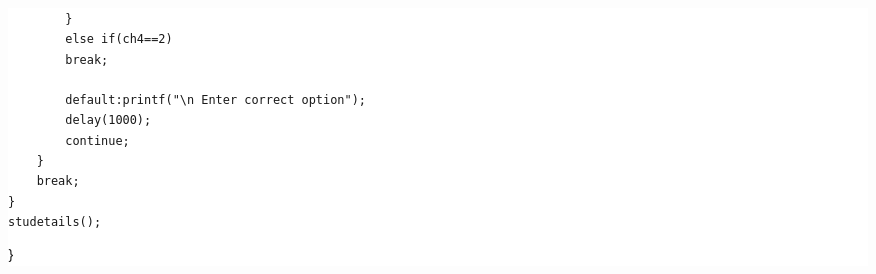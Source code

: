 			}
			else if(ch4==2)
			break;
			
			default:printf("\n Enter correct option");
			delay(1000);
			continue;
		}
		break;
	}
	studetails();
}
